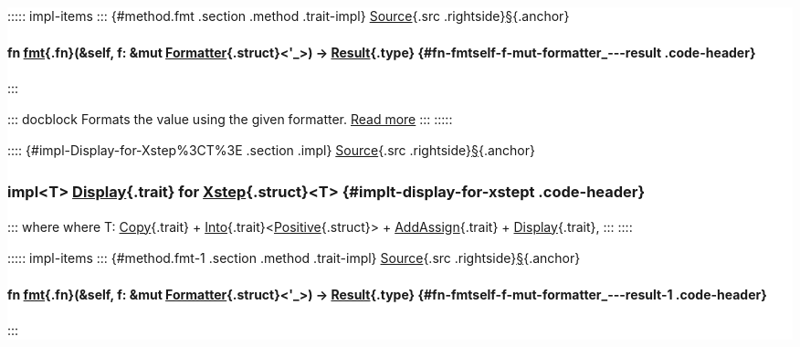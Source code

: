 ::::: impl-items
::: {#method.fmt .section .method .trait-impl}
[Source](../../../src/optionstratlib/simulation/steps/x.rs.html#42){.src
.rightside}[§](#method.fmt){.anchor}

#### fn [fmt](https://doc.rust-lang.org/1.86.0/core/fmt/trait.Debug.html#tymethod.fmt){.fn}(&self, f: &mut [Formatter](https://doc.rust-lang.org/1.86.0/core/fmt/struct.Formatter.html "struct core::fmt::Formatter"){.struct}\<\'\_\>) -\> [Result](https://doc.rust-lang.org/1.86.0/core/fmt/type.Result.html "type core::fmt::Result"){.type} {#fn-fmtself-f-mut-formatter_---result .code-header}
:::

::: docblock
Formats the value using the given formatter. [Read
more](https://doc.rust-lang.org/1.86.0/core/fmt/trait.Debug.html#tymethod.fmt)
:::
:::::

:::: {#impl-Display-for-Xstep%3CT%3E .section .impl}
[Source](../../../src/optionstratlib/simulation/steps/x.rs.html#236-247){.src
.rightside}[§](#impl-Display-for-Xstep%3CT%3E){.anchor}

### impl\<T\> [Display](https://doc.rust-lang.org/1.86.0/core/fmt/trait.Display.html "trait core::fmt::Display"){.trait} for [Xstep](struct.Xstep.html "struct optionstratlib::simulation::steps::Xstep"){.struct}\<T\> {#implt-display-for-xstept .code-header}

::: where
where T:
[Copy](https://doc.rust-lang.org/1.86.0/core/marker/trait.Copy.html "trait core::marker::Copy"){.trait} +
[Into](https://doc.rust-lang.org/1.86.0/core/convert/trait.Into.html "trait core::convert::Into"){.trait}\<[Positive](../../model/positive/struct.Positive.html "struct optionstratlib::model::positive::Positive"){.struct}\> +
[AddAssign](https://doc.rust-lang.org/1.86.0/core/ops/arith/trait.AddAssign.html "trait core::ops::arith::AddAssign"){.trait} +
[Display](https://doc.rust-lang.org/1.86.0/core/fmt/trait.Display.html "trait core::fmt::Display"){.trait},
:::
::::

::::: impl-items
::: {#method.fmt-1 .section .method .trait-impl}
[Source](../../../src/optionstratlib/simulation/steps/x.rs.html#240-246){.src
.rightside}[§](#method.fmt-1){.anchor}

#### fn [fmt](https://doc.rust-lang.org/1.86.0/core/fmt/trait.Display.html#tymethod.fmt){.fn}(&self, f: &mut [Formatter](https://doc.rust-lang.org/1.86.0/core/fmt/struct.Formatter.html "struct core::fmt::Formatter"){.struct}\<\'\_\>) -\> [Result](https://doc.rust-lang.org/1.86.0/core/fmt/type.Result.html "type core::fmt::Result"){.type} {#fn-fmtself-f-mut-formatter_---result-1 .code-header}
:::
